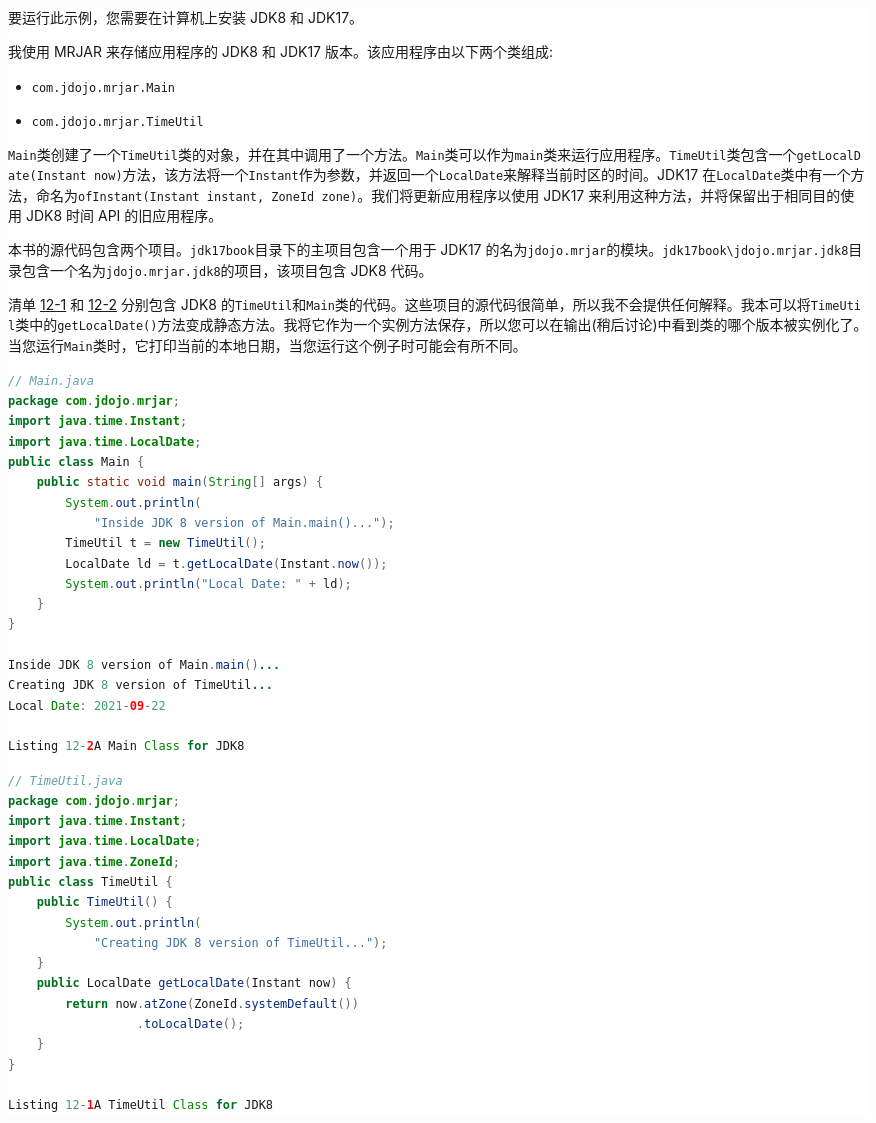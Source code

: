 要运行此示例，您需要在计算机上安装 JDK8 和 JDK17。

我使用 MRJAR 来存储应用程序的 JDK8 和 JDK17 版本。该应用程序由以下两个类组成:

*   `com.jdojo.mrjar.Main`

*   `com.jdojo.mrjar.TimeUtil`

`Main`类创建了一个`TimeUtil`类的对象，并在其中调用了一个方法。`Main`类可以作为`main`类来运行应用程序。`TimeUtil`类包含一个`getLocalDate(Instant now)`方法，该方法将一个`Instant`作为参数，并返回一个`LocalDate`来解释当前时区的时间。JDK17 在`LocalDate`类中有一个方法，命名为`ofInstant(Instant instant, ZoneId zone)`。我们将更新应用程序以使用 JDK17 来利用这种方法，并将保留出于相同目的使用 JDK8 时间 API 的旧应用程序。

本书的源代码包含两个项目。`jdk17book`目录下的主项目包含一个用于 JDK17 的名为`jdojo.mrjar`的模块。`jdk17book\jdojo.mrjar.jdk8`目录包含一个名为`jdojo.mrjar.jdk8`的项目，该项目包含 JDK8 代码。

清单 [12-1](#PC3) 和 [12-2](#PC4) 分别包含 JDK8 的`TimeUtil`和`Main`类的代码。这些项目的源代码很简单，所以我不会提供任何解释。我本可以将`TimeUtil`类中的`getLocalDate()`方法变成静态方法。我将它作为一个实例方法保存，所以您可以在输出(稍后讨论)中看到类的哪个版本被实例化了。当您运行`Main`类时，它打印当前的本地日期，当您运行这个例子时可能会有所不同。

```java
// Main.java
package com.jdojo.mrjar;
import java.time.Instant;
import java.time.LocalDate;
public class Main {
    public static void main(String[] args) {
        System.out.println(
            "Inside JDK 8 version of Main.main()...");
        TimeUtil t = new TimeUtil();
        LocalDate ld = t.getLocalDate(Instant.now());
        System.out.println("Local Date: " + ld);
    }
}

Inside JDK 8 version of Main.main()...
Creating JDK 8 version of TimeUtil...
Local Date: 2021-09-22

Listing 12-2A Main Class for JDK8

```

```java
// TimeUtil.java
package com.jdojo.mrjar;
import java.time.Instant;
import java.time.LocalDate;
import java.time.ZoneId;
public class TimeUtil {
    public TimeUtil() {
        System.out.println(
            "Creating JDK 8 version of TimeUtil...");
    }
    public LocalDate getLocalDate(Instant now) {
        return now.atZone(ZoneId.systemDefault())
                  .toLocalDate();
    }
}

Listing 12-1A TimeUtil Class for JDK8

```
